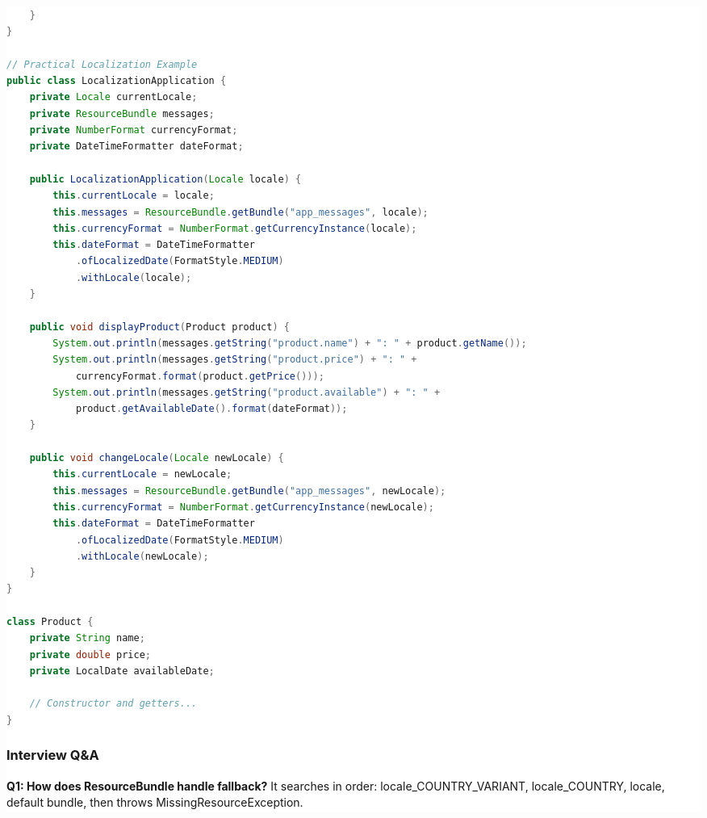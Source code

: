 ```java
    }
}

// Practical Localization Example
public class LocalizationApplication {
    private Locale currentLocale;
    private ResourceBundle messages;
    private NumberFormat currencyFormat;
    private DateTimeFormatter dateFormat;
    
    public LocalizationApplication(Locale locale) {
        this.currentLocale = locale;
        this.messages = ResourceBundle.getBundle("app_messages", locale);
        this.currencyFormat = NumberFormat.getCurrencyInstance(locale);
        this.dateFormat = DateTimeFormatter
            .ofLocalizedDate(FormatStyle.MEDIUM)
            .withLocale(locale);
    }
    
    public void displayProduct(Product product) {
        System.out.println(messages.getString("product.name") + ": " + product.getName());
        System.out.println(messages.getString("product.price") + ": " + 
            currencyFormat.format(product.getPrice()));
        System.out.println(messages.getString("product.available") + ": " + 
            product.getAvailableDate().format(dateFormat));
    }
    
    public void changeLocale(Locale newLocale) {
        this.currentLocale = newLocale;
        this.messages = ResourceBundle.getBundle("app_messages", newLocale);
        this.currencyFormat = NumberFormat.getCurrencyInstance(newLocale);
        this.dateFormat = DateTimeFormatter
            .ofLocalizedDate(FormatStyle.MEDIUM)
            .withLocale(newLocale);
    }
}

class Product {
    private String name;
    private double price;
    private LocalDate availableDate;
    
    // Constructor and getters...
}
```

### Interview Q&A

**Q1: How does ResourceBundle handle fallback?**
It searches in order: locale_COUNTRY_VARIANT, locale_COUNTRY, locale, default bundle, then throws MissingResourceException.
